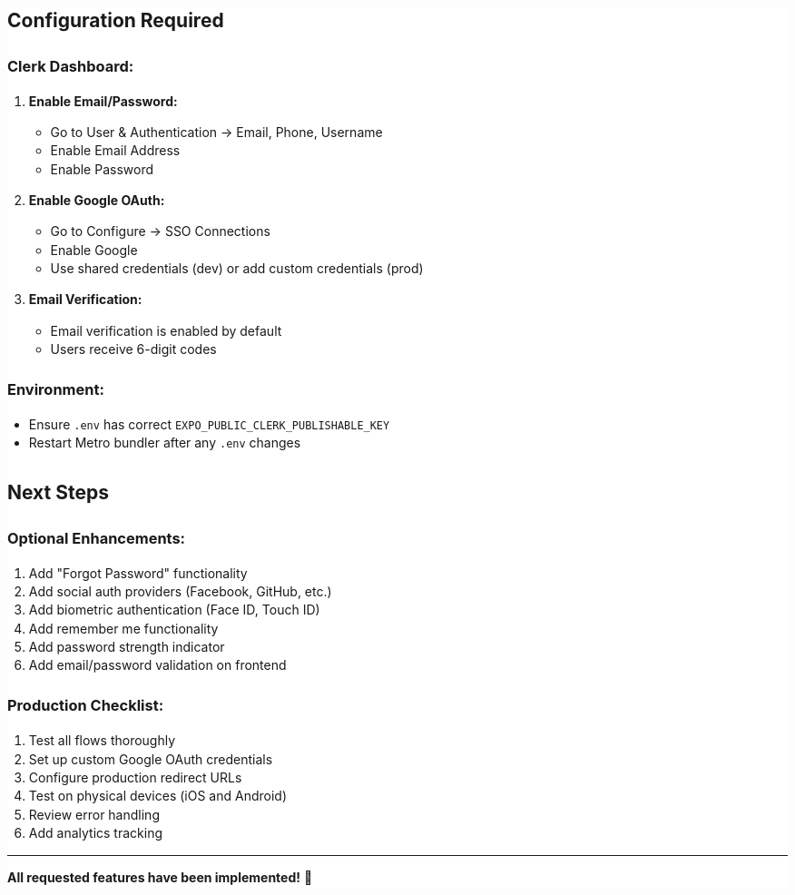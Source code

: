 ## Configuration Required

### Clerk Dashboard:
1. **Enable Email/Password:**
   - Go to User & Authentication → Email, Phone, Username
   - Enable Email Address
   - Enable Password

2. **Enable Google OAuth:**
   - Go to Configure → SSO Connections
   - Enable Google
   - Use shared credentials (dev) or add custom credentials (prod)

3. **Email Verification:**
   - Email verification is enabled by default
   - Users receive 6-digit codes

### Environment:
- Ensure `.env` has correct `EXPO_PUBLIC_CLERK_PUBLISHABLE_KEY`
- Restart Metro bundler after any `.env` changes

## Next Steps

### Optional Enhancements:
1. Add "Forgot Password" functionality
2. Add social auth providers (Facebook, GitHub, etc.)
3. Add biometric authentication (Face ID, Touch ID)
4. Add remember me functionality
5. Add password strength indicator
6. Add email/password validation on frontend

### Production Checklist:
1. Test all flows thoroughly
2. Set up custom Google OAuth credentials
3. Configure production redirect URLs
4. Test on physical devices (iOS and Android)
5. Review error handling
6. Add analytics tracking

---

**All requested features have been implemented!** 🚀
